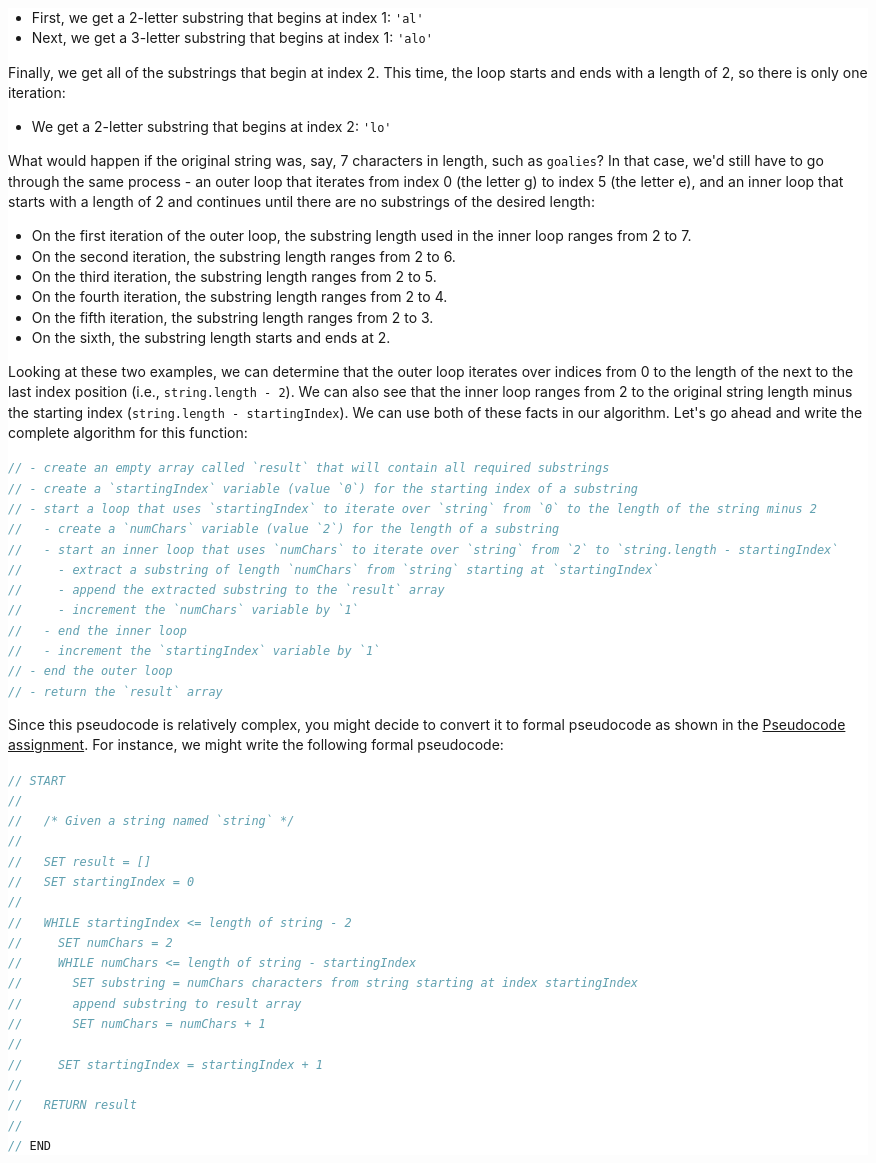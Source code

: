 - First, we get a 2-letter substring that begins at index 1: `'al'`
- Next, we get a 3-letter substring that begins at index 1: `'alo'`

Finally, we get all of the substrings that begin at index 2. This time, the loop starts and ends with a length of 2, so there is only one iteration:

- We get a 2-letter substring that begins at index 2: `'lo'`

What would happen if the original string was, say, 7 characters in length, such as `goalies`? In that case, we'd still have to go through the same process - an outer loop that iterates from index 0 (the letter g) to index 5 (the letter e), and an inner loop that starts with a length of 2 and continues until there are no substrings of the desired length:

- On the first iteration of the outer loop, the substring length used in the inner loop ranges from 2 to 7.
- On the second iteration, the substring length ranges from 2 to 6.
- On the third iteration, the substring length ranges from 2 to 5.
- On the fourth iteration, the substring length ranges from 2 to 4.
- On the fifth iteration, the substring length ranges from 2 to 3.
- On the sixth, the substring length starts and ends at 2.

Looking at these two examples, we can determine that the outer loop iterates over indices from 0 to the length of the next to the last index position (i.e., `string.length - 2`). We can also see that the inner loop ranges from 2 to the original string length minus the starting index (`string.length - startingIndex`). We can use both of these facts in our algorithm. Let's go ahead and write the complete algorithm for this function:

```js
// - create an empty array called `result` that will contain all required substrings
// - create a `startingIndex` variable (value `0`) for the starting index of a substring
// - start a loop that uses `startingIndex` to iterate over `string` from `0` to the length of the string minus 2
//   - create a `numChars` variable (value `2`) for the length of a substring
//   - start an inner loop that uses `numChars` to iterate over `string` from `2` to `string.length - startingIndex`
//     - extract a substring of length `numChars` from `string` starting at `startingIndex`
//     - append the extracted substring to the `result` array
//     - increment the `numChars` variable by `1`
//   - end the inner loop
//   - increment the `startingIndex` variable by `1`
// - end the outer loop
// - return the `result` array
```

Since this pseudocode is relatively complex, you might decide to convert it to formal pseudocode as shown in the [Pseudocode assignment](https://launchschool.com/lessons/64655364/assignments/fea216fc). For instance, we might write the following formal pseudocode:

```js
// START
//
//   /* Given a string named `string` */
//
//   SET result = []
//   SET startingIndex = 0
//
//   WHILE startingIndex <= length of string - 2
//     SET numChars = 2
//     WHILE numChars <= length of string - startingIndex
//       SET substring = numChars characters from string starting at index startingIndex
//       append substring to result array
//       SET numChars = numChars + 1
//
//     SET startingIndex = startingIndex + 1
//
//   RETURN result
//
// END
```